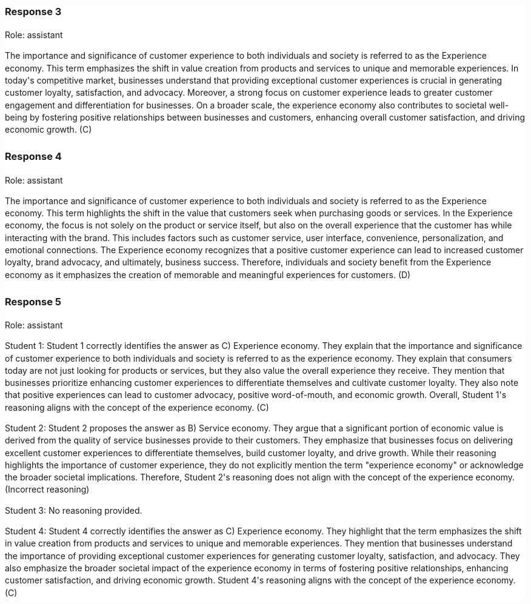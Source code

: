 ### Response 3

Role: assistant

The importance and significance of customer experience to both individuals and society is referred to as the Experience economy. This term emphasizes the shift in value creation from products and services to unique and memorable experiences. In today's competitive market, businesses understand that providing exceptional customer experiences is crucial in generating customer loyalty, satisfaction, and advocacy. Moreover, a strong focus on customer experience leads to greater customer engagement and differentiation for businesses. On a broader scale, the experience economy also contributes to societal well-being by fostering positive relationships between businesses and customers, enhancing overall customer satisfaction, and driving economic growth. (C)

### Response 4

Role: assistant

The importance and significance of customer experience to both individuals and society is referred to as the Experience economy. This term highlights the shift in the value that customers seek when purchasing goods or services. In the Experience economy, the focus is not solely on the product or service itself, but also on the overall experience that the customer has while interacting with the brand. This includes factors such as customer service, user interface, convenience, personalization, and emotional connections. The Experience economy recognizes that a positive customer experience can lead to increased customer loyalty, brand advocacy, and ultimately, business success. Therefore, individuals and society benefit from the Experience economy as it emphasizes the creation of memorable and meaningful experiences for customers. (D)

### Response 5

Role: assistant

Student 1: 
Student 1 correctly identifies the answer as C) Experience economy. They explain that the importance and significance of customer experience to both individuals and society is referred to as the experience economy. They explain that consumers today are not just looking for products or services, but they also value the overall experience they receive. They mention that businesses prioritize enhancing customer experiences to differentiate themselves and cultivate customer loyalty. They also note that positive experiences can lead to customer advocacy, positive word-of-mouth, and economic growth. Overall, Student 1's reasoning aligns with the concept of the experience economy. (C)

Student 2: 
Student 2 proposes the answer as B) Service economy. They argue that a significant portion of economic value is derived from the quality of service businesses provide to their customers. They emphasize that businesses focus on delivering excellent customer experiences to differentiate themselves, build customer loyalty, and drive growth. While their reasoning highlights the importance of customer experience, they do not explicitly mention the term "experience economy" or acknowledge the broader societal implications. Therefore, Student 2's reasoning does not align with the concept of the experience economy. (Incorrect reasoning)

Student 3: 
No reasoning provided.

Student 4: 
Student 4 correctly identifies the answer as C) Experience economy. They highlight that the term emphasizes the shift in value creation from products and services to unique and memorable experiences. They mention that businesses understand the importance of providing exceptional customer experiences for generating customer loyalty, satisfaction, and advocacy. They also emphasize the broader societal impact of the experience economy in terms of fostering positive relationships, enhancing customer satisfaction, and driving economic growth. Student 4's reasoning aligns with the concept of the experience economy. (C)
